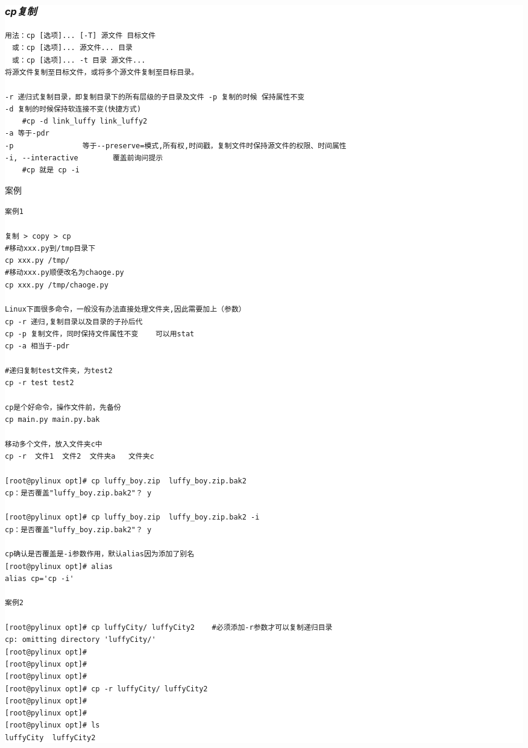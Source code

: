 ### *cp复制*

```
用法：cp [选项]... [-T] 源文件 目标文件
　或：cp [选项]... 源文件... 目录
　或：cp [选项]... -t 目录 源文件...
将源文件复制至目标文件，或将多个源文件复制至目标目录。

-r 递归式复制目录，即复制目录下的所有层级的子目录及文件 -p 复制的时候 保持属性不变
-d 复制的时候保持软连接不变(快捷方式)
	#cp -d link_luffy link_luffy2
-a 等于-pdr
-p                等于--preserve=模式,所有权,时间戳，复制文件时保持源文件的权限、时间属性
-i, --interactive        覆盖前询问提示
	#cp 就是 cp -i
```

案例

```
案例1

复制 > copy > cp
#移动xxx.py到/tmp目录下
cp xxx.py /tmp/
#移动xxx.py顺便改名为chaoge.py
cp xxx.py /tmp/chaoge.py

Linux下面很多命令，一般没有办法直接处理文件夹,因此需要加上（参数） 
cp -r 递归,复制目录以及目录的子孙后代
cp -p 复制文件，同时保持文件属性不变    可以用stat
cp -a 相当于-pdr

#递归复制test文件夹，为test2
cp -r test test2

cp是个好命令，操作文件前，先备份
cp main.py main.py.bak

移动多个文件，放入文件夹c中
cp -r  文件1  文件2  文件夹a   文件夹c

[root@pylinux opt]# cp luffy_boy.zip  luffy_boy.zip.bak2
cp：是否覆盖"luffy_boy.zip.bak2"？ y

[root@pylinux opt]# cp luffy_boy.zip  luffy_boy.zip.bak2 -i
cp：是否覆盖"luffy_boy.zip.bak2"？ y

cp确认是否覆盖是-i参数作用，默认alias因为添加了别名
[root@pylinux opt]# alias
alias cp='cp -i'

案例2

[root@pylinux opt]# cp luffyCity/ luffyCity2    #必须添加-r参数才可以复制递归目录
cp: omitting directory 'luffyCity/'
[root@pylinux opt]#
[root@pylinux opt]#
[root@pylinux opt]#
[root@pylinux opt]# cp -r luffyCity/ luffyCity2
[root@pylinux opt]#
[root@pylinux opt]#
[root@pylinux opt]# ls
luffyCity  luffyCity2
```